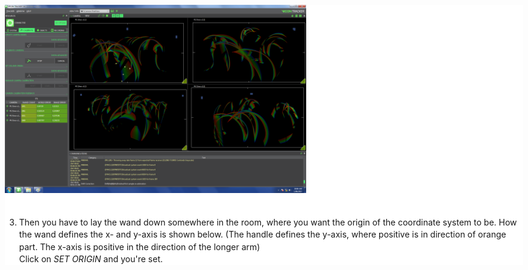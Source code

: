 <img src="./pics/setup_pics/calibration2.png" style="width: 500px"/> <br><br>

3. Then you have to lay the wand down somewhere in the room, where you want the origin of the coordinate system to be. How the wand defines the x- and y-axis is shown below. (The handle defines the y-axis, where positive is in direction of orange part. The x-axis is positive in the direction of the longer arm)<br>
Click on *SET ORIGIN* and you're set.<br>